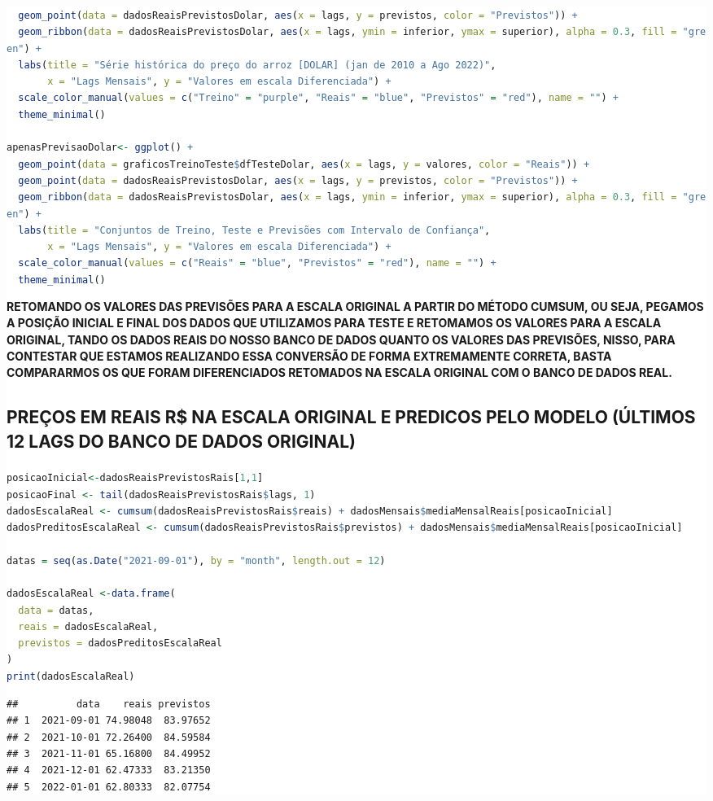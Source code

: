 ``` r
  geom_point(data = dadosReaisPrevistosDolar, aes(x = lags, y = previstos, color = "Previstos")) +
  geom_ribbon(data = dadosReaisPrevistosDolar, aes(x = lags, ymin = inferior, ymax = superior), alpha = 0.3, fill = "green") +
  labs(title = "Série histórica do preço do arroz [DOLAR] (jan de 2010 a Ago 2022)",
       x = "Lags Mensais", y = "Valores em escala Diferenciada") +
  scale_color_manual(values = c("Treino" = "purple", "Reais" = "blue", "Previstos" = "red"), name = "") +
  theme_minimal()

apenasPrevisaoDolar<- ggplot() +
  geom_point(data = graficosTreinoTeste$dfTesteDolar, aes(x = lags, y = valores, color = "Reais")) +
  geom_point(data = dadosReaisPrevistosDolar, aes(x = lags, y = previstos, color = "Previstos")) +
  geom_ribbon(data = dadosReaisPrevistosDolar, aes(x = lags, ymin = inferior, ymax = superior), alpha = 0.3, fill = "green") +
  labs(title = "Conjuntos de Treino, Teste e Previsões com Intervalo de Confiança",
       x = "Lags Mensais", y = "Valores em escala Diferenciada") +
  scale_color_manual(values = c("Reais" = "blue", "Previstos" = "red"), name = "") +
  theme_minimal()
```

**RETOMANDO OS VALORES DAS PREVISÕES PARA A ESCALA ORIGINAL A PARTIR DO
MÉTODO CUMSUM, OU SEJA, PEGAMOS A POSIÇÃO INICIAL E FINAL DOS DADOS QUE
UTILIZAMOS PARA TESTE E RETOMAMOS OS VALORES PARA A ESCALA ORIGINAL,
TANDO OS DADOS REAIS DO NOSSO BANCO DE DADOS QUANTO OS VALORES DAS
PREVISÕES, NISSO, PARA CONTESTAR QUE ESTAMOS REALIZANDO ESSA CONVERSÃO
DE FORMA EXTREMAMENTE CORRETA, BASTA COMPARARMOS OS QUE FORAM
DIFERENCIADOS RETOMADOS NA ESCALA ORIGINAL COM O BANCO DE DADOS REAL.**

## PREÇOS EM REAIS R\$ NA ESCALA ORIGINAL E PREDICOS PELO MODELO (ÚLTIMOS 12 LAGS DO BANCO DE DADOS ORIGINAL)

``` r
posicaoInicial<-dadosReaisPrevistosRais[1,1]
posicaoFinal <- tail(dadosReaisPrevistosRais$lags, 1)
dadosEscalaReal <- cumsum(dadosReaisPrevistosRais$reais) + dadosMensais$mediaMensalReais[posicaoInicial]
dadosPreditosEscalaReal <- cumsum(dadosReaisPrevistosRais$previstos) + dadosMensais$mediaMensalReais[posicaoInicial]

datas = seq(as.Date("2021-09-01"), by = "month", length.out = 12)

dadosEscalaReal <-data.frame(
  data = datas,
  reais = dadosEscalaReal,
  previstos = dadosPreditosEscalaReal
)
print(dadosEscalaReal)
```

    ##          data    reais previstos
    ## 1  2021-09-01 74.98048  83.97652
    ## 2  2021-10-01 72.26400  84.59584
    ## 3  2021-11-01 65.16800  84.49952
    ## 4  2021-12-01 62.47333  83.21350
    ## 5  2022-01-01 62.80333  82.07754